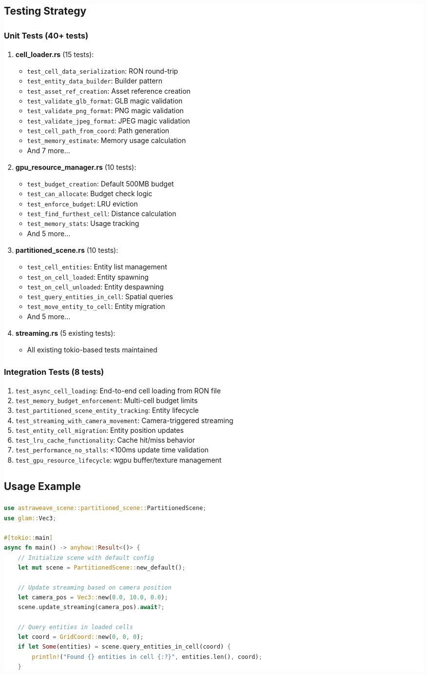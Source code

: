 ## Testing Strategy

### Unit Tests (40+ tests)
1. **cell_loader.rs** (15 tests):
   - `test_cell_data_serialization`: RON round-trip
   - `test_entity_data_builder`: Builder pattern
   - `test_asset_ref_creation`: Asset reference creation
   - `test_validate_glb_format`: GLB magic validation
   - `test_validate_png_format`: PNG magic validation
   - `test_validate_jpeg_format`: JPEG magic validation
   - `test_cell_path_from_coord`: Path generation
   - `test_memory_estimate`: Memory usage calculation
   - And 7 more...

2. **gpu_resource_manager.rs** (10 tests):
   - `test_budget_creation`: Default 500MB budget
   - `test_can_allocate`: Budget check logic
   - `test_enforce_budget`: LRU eviction
   - `test_find_furthest_cell`: Distance calculation
   - `test_memory_stats`: Usage tracking
   - And 5 more...

3. **partitioned_scene.rs** (10 tests):
   - `test_cell_entities`: Entity list management
   - `test_on_cell_loaded`: Entity spawning
   - `test_on_cell_unloaded`: Entity despawning
   - `test_query_entities_in_cell`: Spatial queries
   - `test_move_entity_to_cell`: Entity migration
   - And 5 more...

4. **streaming.rs** (5 existing tests):
   - All existing tokio-based tests maintained

### Integration Tests (8 tests)
1. `test_async_cell_loading`: End-to-end cell loading from RON file
2. `test_memory_budget_enforcement`: Multi-cell budget limits
3. `test_partitioned_scene_entity_tracking`: Entity lifecycle
4. `test_streaming_with_camera_movement`: Camera-triggered streaming
5. `test_entity_cell_migration`: Entity position updates
6. `test_lru_cache_functionality`: Cache hit/miss behavior
7. `test_performance_no_stalls`: <100ms update time validation
8. `test_gpu_resource_lifecycle`: wgpu buffer/texture management

## Usage Example

```rust
use astraweave_scene::partitioned_scene::PartitionedScene;
use glam::Vec3;

#[tokio::main]
async fn main() -> anyhow::Result<()> {
    // Initialize scene with default config
    let mut scene = PartitionedScene::new_default();
    
    // Update streaming based on camera position
    let camera_pos = Vec3::new(0.0, 10.0, 0.0);
    scene.update_streaming(camera_pos).await?;
    
    // Query entities in loaded cells
    let coord = GridCoord::new(0, 0, 0);
    if let Some(entities) = scene.query_entities_in_cell(coord) {
        println!("Found {} entities in cell {:?}", entities.len(), coord);
    }
```